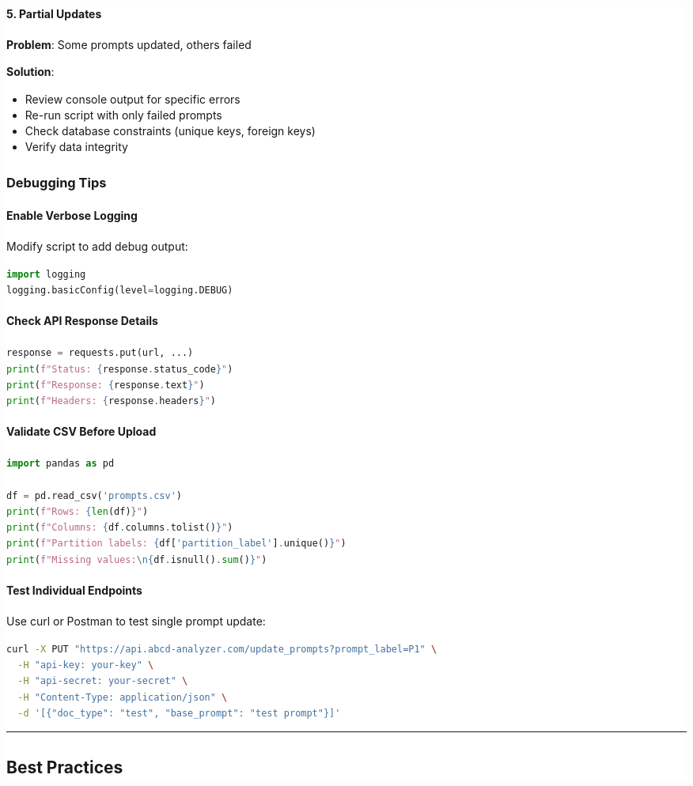 #### 5. Partial Updates

**Problem**: Some prompts updated, others failed

**Solution**:
- Review console output for specific errors
- Re-run script with only failed prompts
- Check database constraints (unique keys, foreign keys)
- Verify data integrity

### Debugging Tips

#### Enable Verbose Logging

Modify script to add debug output:

```python
import logging
logging.basicConfig(level=logging.DEBUG)
```

#### Check API Response Details

```python
response = requests.put(url, ...)
print(f"Status: {response.status_code}")
print(f"Response: {response.text}")
print(f"Headers: {response.headers}")
```

#### Validate CSV Before Upload

```python
import pandas as pd

df = pd.read_csv('prompts.csv')
print(f"Rows: {len(df)}")
print(f"Columns: {df.columns.tolist()}")
print(f"Partition labels: {df['partition_label'].unique()}")
print(f"Missing values:\n{df.isnull().sum()}")
```

#### Test Individual Endpoints

Use curl or Postman to test single prompt update:

```bash
curl -X PUT "https://api.abcd-analyzer.com/update_prompts?prompt_label=P1" \
  -H "api-key: your-key" \
  -H "api-secret: your-secret" \
  -H "Content-Type: application/json" \
  -d '[{"doc_type": "test", "base_prompt": "test prompt"}]'
```

---

## Best Practices
